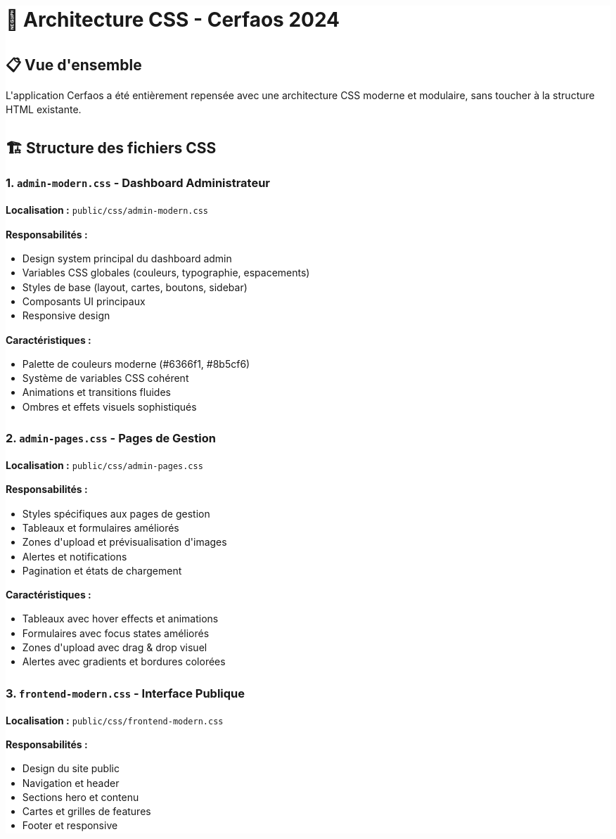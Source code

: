 # 🎨 Architecture CSS - Cerfaos 2024

## 📋 Vue d'ensemble

L'application Cerfaos a été entièrement repensée avec une architecture CSS moderne et modulaire, sans toucher à la structure HTML existante.

## 🏗️ Structure des fichiers CSS

### 1. **`admin-modern.css`** - Dashboard Administrateur
**Localisation :** `public/css/admin-modern.css`

**Responsabilités :**
- Design system principal du dashboard admin
- Variables CSS globales (couleurs, typographie, espacements)
- Styles de base (layout, cartes, boutons, sidebar)
- Composants UI principaux
- Responsive design

**Caractéristiques :**
- Palette de couleurs moderne (#6366f1, #8b5cf6)
- Système de variables CSS cohérent
- Animations et transitions fluides
- Ombres et effets visuels sophistiqués

### 2. **`admin-pages.css`** - Pages de Gestion
**Localisation :** `public/css/admin-pages.css`

**Responsabilités :**
- Styles spécifiques aux pages de gestion
- Tableaux et formulaires améliorés
- Zones d'upload et prévisualisation d'images
- Alertes et notifications
- Pagination et états de chargement

**Caractéristiques :**
- Tableaux avec hover effects et animations
- Formulaires avec focus states améliorés
- Zones d'upload avec drag & drop visuel
- Alertes avec gradients et bordures colorées

### 3. **`frontend-modern.css`** - Interface Publique
**Localisation :** `public/css/frontend-modern.css`

**Responsabilités :**
- Design du site public
- Navigation et header
- Sections hero et contenu
- Cartes et grilles de features
- Footer et responsive
